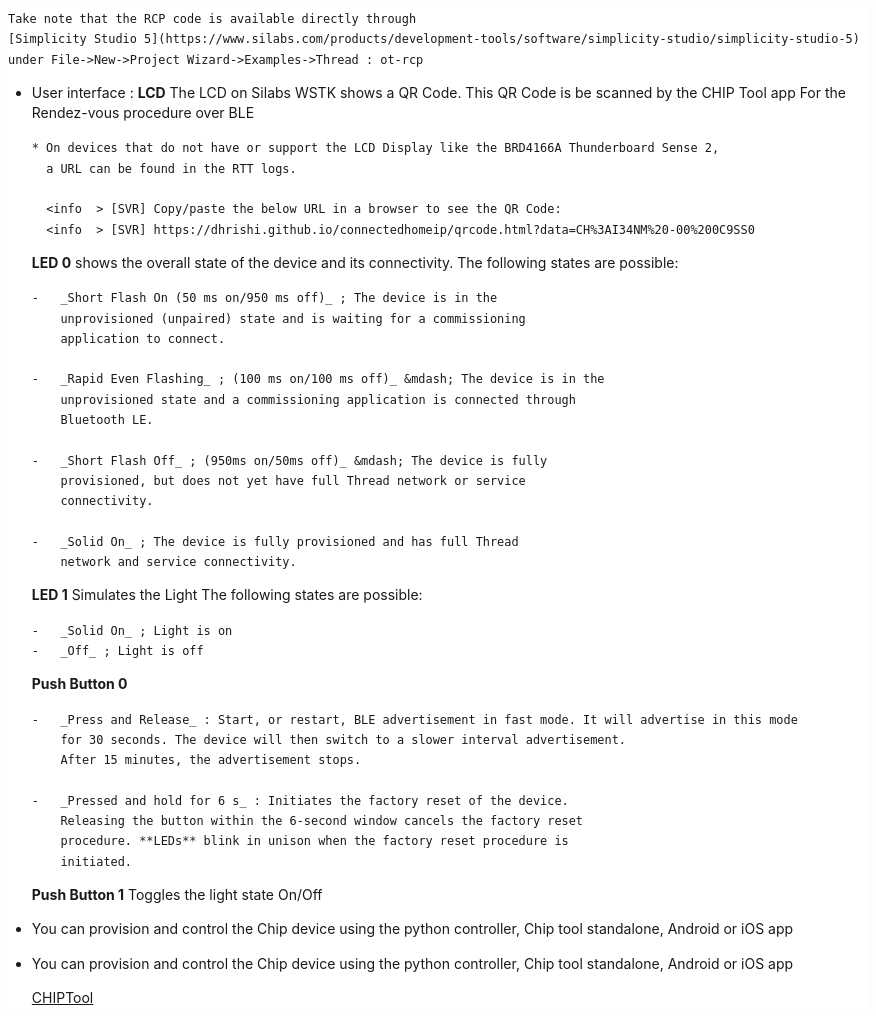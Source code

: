     Take note that the RCP code is available directly through
    [Simplicity Studio 5](https://www.silabs.com/products/development-tools/software/simplicity-studio/simplicity-studio-5)
    under File->New->Project Wizard->Examples->Thread : ot-rcp

-   User interface : **LCD** The LCD on Silabs WSTK shows a QR Code. This QR
    Code is be scanned by the CHIP Tool app For the Rendez-vous procedure over
    BLE

        * On devices that do not have or support the LCD Display like the BRD4166A Thunderboard Sense 2,
          a URL can be found in the RTT logs.

          <info  > [SVR] Copy/paste the below URL in a browser to see the QR Code:
          <info  > [SVR] https://dhrishi.github.io/connectedhomeip/qrcode.html?data=CH%3AI34NM%20-00%200C9SS0

    **LED 0** shows the overall state of the device and its connectivity. The
    following states are possible:

        -   _Short Flash On (50 ms on/950 ms off)_ ; The device is in the
            unprovisioned (unpaired) state and is waiting for a commissioning
            application to connect.

        -   _Rapid Even Flashing_ ; (100 ms on/100 ms off)_ &mdash; The device is in the
            unprovisioned state and a commissioning application is connected through
            Bluetooth LE.

        -   _Short Flash Off_ ; (950ms on/50ms off)_ &mdash; The device is fully
            provisioned, but does not yet have full Thread network or service
            connectivity.

        -   _Solid On_ ; The device is fully provisioned and has full Thread
            network and service connectivity.

    **LED 1** Simulates the Light The following states are possible:

        -   _Solid On_ ; Light is on
        -   _Off_ ; Light is off

    **Push Button 0**

        -   _Press and Release_ : Start, or restart, BLE advertisement in fast mode. It will advertise in this mode
            for 30 seconds. The device will then switch to a slower interval advertisement.
            After 15 minutes, the advertisement stops.

        -   _Pressed and hold for 6 s_ : Initiates the factory reset of the device.
            Releasing the button within the 6-second window cancels the factory reset
            procedure. **LEDs** blink in unison when the factory reset procedure is
            initiated.

    **Push Button 1** Toggles the light state On/Off

*   You can provision and control the Chip device using the python controller,
    Chip tool standalone, Android or iOS app

*   You can provision and control the Chip device using the python controller,
    Chip tool standalone, Android or iOS app

    [CHIPTool](https://github.com/project-chip/connectedhomeip/blob/master/examples/chip-tool/README.md)
